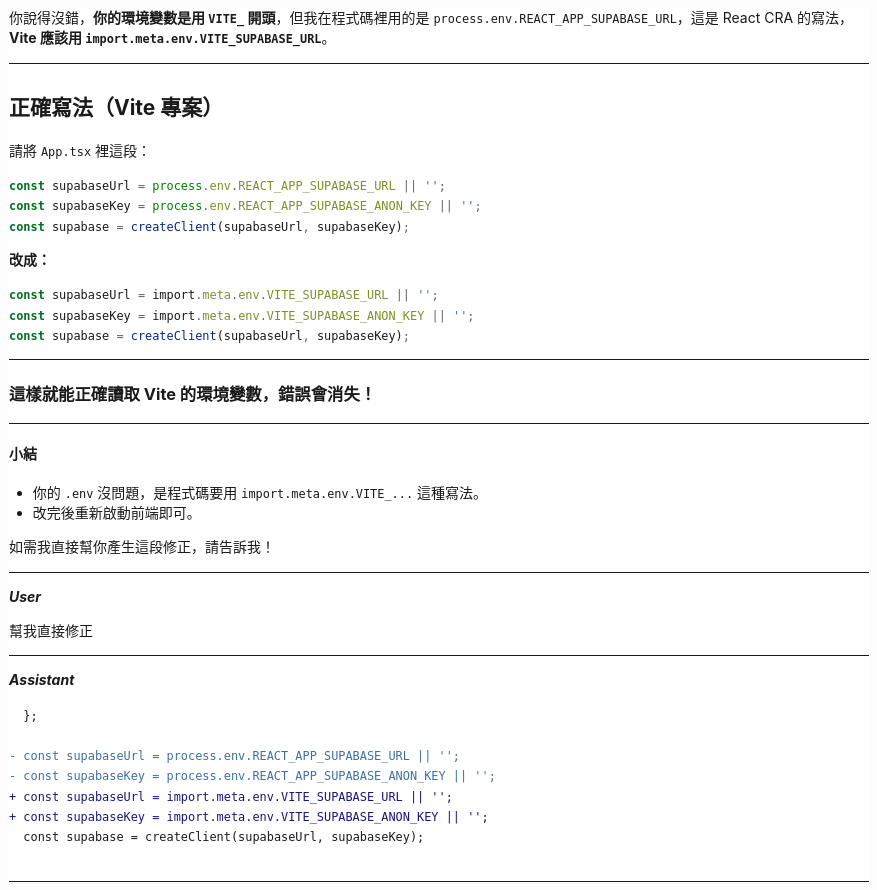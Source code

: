 你說得沒錯，**你的環境變數是用 `VITE_` 開頭**，但我在程式碼裡用的是 `process.env.REACT_APP_SUPABASE_URL`，這是 React CRA 的寫法，**Vite 應該用 `import.meta.env.VITE_SUPABASE_URL`**。

---

## 正確寫法（Vite 專案）

請將 `App.tsx` 裡這段：

```typescript
const supabaseUrl = process.env.REACT_APP_SUPABASE_URL || '';
const supabaseKey = process.env.REACT_APP_SUPABASE_ANON_KEY || '';
const supabase = createClient(supabaseUrl, supabaseKey);
```

**改成：**

```typescript
const supabaseUrl = import.meta.env.VITE_SUPABASE_URL || '';
const supabaseKey = import.meta.env.VITE_SUPABASE_ANON_KEY || '';
const supabase = createClient(supabaseUrl, supabaseKey);
```

---

### 這樣就能正確讀取 Vite 的環境變數，錯誤會消失！

---

#### 小結
- 你的 `.env` 沒問題，是程式碼要用 `import.meta.env.VITE_...` 這種寫法。
- 改完後重新啟動前端即可。

如需我直接幫你產生這段修正，請告訴我！

---

_**User**_

幫我直接修正

---

_**Assistant**_

```diff
  };
  
- const supabaseUrl = process.env.REACT_APP_SUPABASE_URL || '';
- const supabaseKey = process.env.REACT_APP_SUPABASE_ANON_KEY || '';
+ const supabaseUrl = import.meta.env.VITE_SUPABASE_URL || '';
+ const supabaseKey = import.meta.env.VITE_SUPABASE_ANON_KEY || '';
  const supabase = createClient(supabaseUrl, supabaseKey);
  
```

---
